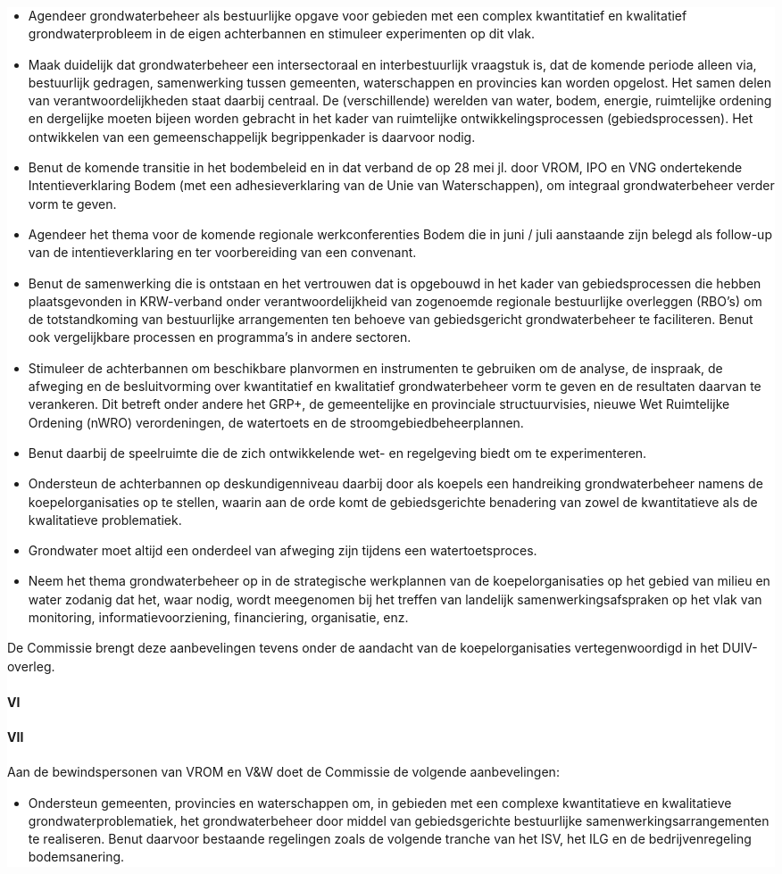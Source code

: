 - Agendeer grondwaterbeheer als bestuurlijke opgave voor gebieden met een complex     kwantitatief en kwalitatief grondwaterprobleem in de eigen achterbannen en stimuleer     experimenten op dit vlak. 

- Maak duidelijk dat grondwaterbeheer een intersectoraal en interbestuurlijk vraagstuk is, dat de     komende periode alleen via, bestuurlijk gedragen, samenwerking tussen gemeenten,     waterschappen en provincies kan worden opgelost. Het samen delen van     verantwoordelijkheden staat daarbij centraal. De (verschillende) werelden van water, bodem,     energie, ruimtelijke ordening en dergelijke moeten bijeen worden gebracht in het kader van     ruimtelijke ontwikkelingsprocessen (gebiedsprocessen). Het ontwikkelen van een     gemeenschappelijk begrippenkader is daarvoor nodig. 

- Benut de komende transitie in het bodembeleid en in dat verband de op 28 mei jl. door VROM,     IPO en VNG ondertekende Intentieverklaring Bodem (met een adhesieverklaring van de Unie     van Waterschappen), om integraal grondwaterbeheer verder vorm te geven. 

- Agendeer het thema voor de komende regionale werkconferenties Bodem die in juni / juli     aanstaande zijn belegd als follow-up van de intentieverklaring en ter voorbereiding van een     convenant. 

- Benut de samenwerking die is ontstaan en het vertrouwen dat is opgebouwd in het kader van     gebiedsprocessen die hebben plaatsgevonden in KRW-verband onder verantwoordelijkheid     van zogenoemde regionale bestuurlijke overleggen (RBO’s) om de totstandkoming van     bestuurlijke arrangementen ten behoeve van gebiedsgericht grondwaterbeheer te faciliteren.     Benut ook vergelijkbare processen en programma’s in andere sectoren. 

- Stimuleer de achterbannen om beschikbare planvormen en instrumenten te gebruiken om de     analyse, de inspraak, de afweging en de besluitvorming over kwantitatief en kwalitatief     grondwaterbeheer vorm te geven en de resultaten daarvan te verankeren. Dit betreft onder     andere het GRP+, de gemeentelijke en provinciale structuurvisies, nieuwe Wet Ruimtelijke     Ordening (nWRO) verordeningen, de watertoets en de stroomgebiedbeheerplannen. 

- Benut daarbij de speelruimte die de zich ontwikkelende wet- en regelgeving biedt om te     experimenteren. 

- Ondersteun de achterbannen op deskundigenniveau daarbij door als koepels een handreiking     grondwaterbeheer namens de koepelorganisaties op te stellen, waarin aan de orde komt de     gebiedsgerichte benadering van zowel de kwantitatieve als de kwalitatieve problematiek. 

- Grondwater moet altijd een onderdeel van afweging zijn tijdens een watertoetsproces. 

- Neem het thema grondwaterbeheer op in de strategische werkplannen van de     koepelorganisaties op het gebied van milieu en water zodanig dat het, waar nodig, wordt     meegenomen bij het treffen van landelijk samenwerkingsafspraken op het vlak van monitoring,     informatievoorziening, financiering, organisatie, enz. 

De Commissie brengt deze aanbevelingen tevens onder de aandacht van de koepelorganisaties vertegenwoordigd in het DUIV-overleg. 

#### VI 


#### VII 

Aan de bewindspersonen van VROM en V&W doet de Commissie de volgende aanbevelingen: 

- Ondersteun gemeenten, provincies en waterschappen om, in gebieden met een complexe     kwantitatieve en kwalitatieve grondwaterproblematiek, het grondwaterbeheer door middel van     gebiedsgerichte bestuurlijke samenwerkingsarrangementen te realiseren. Benut daarvoor     bestaande regelingen zoals de volgende tranche van het ISV, het ILG en de bedrijvenregeling     bodemsanering. 
